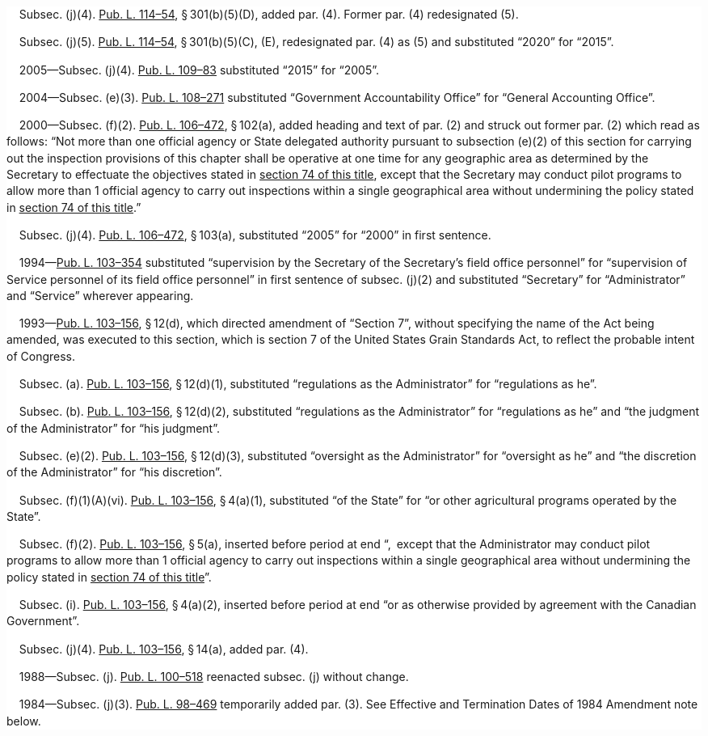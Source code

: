     Subsec. (j)(4). [Pub. L. 114–54][/us/pl/114/54], § 301(b)(5)(D), added par. (4). Former par. (4) redesignated (5).

    Subsec. (j)(5). [Pub. L. 114–54][/us/pl/114/54], § 301(b)(5)(C), (E), redesignated par. (4) as (5) and substituted “2020” for “2015”.

    2005—Subsec. (j)(4). [Pub. L. 109–83][/us/pl/109/83] substituted “2015” for “2005”.

    2004—Subsec. (e)(3). [Pub. L. 108–271][/us/pl/108/271] substituted “Government Accountability Office” for “General Accounting Office”.

    2000—Subsec. (f)(2). [Pub. L. 106–472][/us/pl/106/472], § 102(a), added heading and text of par. (2) and struck out former par. (2) which read as follows: “Not more than one official agency or State delegated authority pursuant to subsection (e)(2) of this section for carrying out the inspection provisions of this chapter shall be operative at one time for any geographic area as determined by the Secretary to effectuate the objectives stated in [section 74 of this title][/us/usc/t7/s74], except that the Secretary may conduct pilot programs to allow more than 1 official agency to carry out inspections within a single geographical area without undermining the policy stated in [section 74 of this title][/us/usc/t7/s74].”

    Subsec. (j)(4). [Pub. L. 106–472][/us/pl/106/472], § 103(a), substituted “2005” for “2000” in first sentence.

    1994—[Pub. L. 103–354][/us/pl/103/354] substituted “supervision by the Secretary of the Secretary’s field office personnel” for “supervision of Service personnel of its field office personnel” in first sentence of subsec. (j)(2) and substituted “Secretary” for “Administrator” and “Service” wherever appearing.

    1993—[Pub. L. 103–156][/us/pl/103/156], § 12(d), which directed amendment of “Section 7”, without specifying the name of the Act being amended, was executed to this section, which is section 7 of the United States Grain Standards Act, to reflect the probable intent of Congress.

    Subsec. (a). [Pub. L. 103–156][/us/pl/103/156], § 12(d)(1), substituted “regulations as the Administrator” for “regulations as he”.

    Subsec. (b). [Pub. L. 103–156][/us/pl/103/156], § 12(d)(2), substituted “regulations as the Administrator” for “regulations as he” and “the judgment of the Administrator” for “his judgment”.

    Subsec. (e)(2). [Pub. L. 103–156][/us/pl/103/156], § 12(d)(3), substituted “oversight as the Administrator” for “oversight as he” and “the discretion of the Administrator” for “his discretion”.

    Subsec. (f)(1)(A)(vi). [Pub. L. 103–156][/us/pl/103/156], § 4(a)(1), substituted “of the State” for “or other agricultural programs operated by the State”.

    Subsec. (f)(2). [Pub. L. 103–156][/us/pl/103/156], § 5(a), inserted before period at end “, except that the Administrator may conduct pilot programs to allow more than 1 official agency to carry out inspections within a single geographical area without undermining the policy stated in [section 74 of this title][/us/usc/t7/s74]”.

    Subsec. (i). [Pub. L. 103–156][/us/pl/103/156], § 4(a)(2), inserted before period at end “or as otherwise provided by agreement with the Canadian Government”.

    Subsec. (j)(4). [Pub. L. 103–156][/us/pl/103/156], § 14(a), added par. (4).

    1988—Subsec. (j). [Pub. L. 100–518][/us/pl/100/518] reenacted subsec. (j) without change.

    1984—Subsec. (j)(3). [Pub. L. 98–469][/us/pl/98/469] temporarily added par. (3). See Effective and Termination Dates of 1984 Amendment note below.


[/us/usc/t7/s76]: https://publicdocs.github.io/go/links?ns=uslm&ref=%2Fus%2Fusc%2Ft7%2Fs76
[/us/usc/t7/s77]: https://publicdocs.github.io/go/links?ns=uslm&ref=%2Fus%2Fusc%2Ft7%2Fs77
[/us/usc/t7/s76]: https://publicdocs.github.io/go/links?ns=uslm&ref=%2Fus%2Fusc%2Ft7%2Fs76
[/us/usc/t7/s74]: https://publicdocs.github.io/go/links?ns=uslm&ref=%2Fus%2Fusc%2Ft7%2Fs74
[/us/usc/t7/s84]: https://publicdocs.github.io/go/links?ns=uslm&ref=%2Fus%2Fusc%2Ft7%2Fs84
[/us/usc/t7/s84/g]: https://publicdocs.github.io/go/links?ns=uslm&ref=%2Fus%2Fusc%2Ft7%2Fs84%2Fg
[/us/usc/t7/s87]: https://publicdocs.github.io/go/links?ns=uslm&ref=%2Fus%2Fusc%2Ft7%2Fs87
[/us/usc/t7/s74]: https://publicdocs.github.io/go/links?ns=uslm&ref=%2Fus%2Fusc%2Ft7%2Fs74
[/us/usc/t7/s84/a]: https://publicdocs.github.io/go/links?ns=uslm&ref=%2Fus%2Fusc%2Ft7%2Fs84%2Fa
[/us/usc/t7/s74]: https://publicdocs.github.io/go/links?ns=uslm&ref=%2Fus%2Fusc%2Ft7%2Fs74
[/us/usc/t7/s84]: https://publicdocs.github.io/go/links?ns=uslm&ref=%2Fus%2Fusc%2Ft7%2Fs84
[/us/usc/t7/s77]: https://publicdocs.github.io/go/links?ns=uslm&ref=%2Fus%2Fusc%2Ft7%2Fs77
[/us/act/1916-08-11/ch313]: https://publicdocs.github.io/go/links?ns=uslm&ref=%2Fus%2Fact%2F1916-08-11%2Fch313
[/us/stat/39/484]: https://publicdocs.github.io/go/links?ns=uslm&ref=%2Fus%2Fstat%2F39%2F484
[/us/pl/90/487]: https://publicdocs.github.io/go/links?ns=uslm&ref=%2Fus%2Fpl%2F90%2F487
[/us/stat/82/763]: https://publicdocs.github.io/go/links?ns=uslm&ref=%2Fus%2Fstat%2F82%2F763
[/us/pl/94/582]: https://publicdocs.github.io/go/links?ns=uslm&ref=%2Fus%2Fpl%2F94%2F582
[/us/stat/90/2870]: https://publicdocs.github.io/go/links?ns=uslm&ref=%2Fus%2Fstat%2F90%2F2870
[/us/pl/106/472/tI]: https://publicdocs.github.io/go/links?ns=uslm&ref=%2Fus%2Fpl%2F106%2F472%2FtI
[/us/stat/114/2060]: https://publicdocs.github.io/go/links?ns=uslm&ref=%2Fus%2Fstat%2F114%2F2060
[/us/pl/95/113/tXVI]: https://publicdocs.github.io/go/links?ns=uslm&ref=%2Fus%2Fpl%2F95%2F113%2FtXVI
[/us/stat/91/1025]: https://publicdocs.github.io/go/links?ns=uslm&ref=%2Fus%2Fstat%2F91%2F1025
[/us/pl/97/35/tI]: https://publicdocs.github.io/go/links?ns=uslm&ref=%2Fus%2Fpl%2F97%2F35%2FtI
[/us/stat/95/371]: https://publicdocs.github.io/go/links?ns=uslm&ref=%2Fus%2Fstat%2F95%2F371
[/us/pl/97/98/tIX]: https://publicdocs.github.io/go/links?ns=uslm&ref=%2Fus%2Fpl%2F97%2F98%2FtIX
[/us/stat/95/1268]: https://publicdocs.github.io/go/links?ns=uslm&ref=%2Fus%2Fstat%2F95%2F1268
[/us/pl/98/469]: https://publicdocs.github.io/go/links?ns=uslm&ref=%2Fus%2Fpl%2F98%2F469
[/us/stat/98/1831]: https://publicdocs.github.io/go/links?ns=uslm&ref=%2Fus%2Fstat%2F98%2F1831
[/us/pl/100/518]: https://publicdocs.github.io/go/links?ns=uslm&ref=%2Fus%2Fpl%2F100%2F518
[/us/stat/102/2584]: https://publicdocs.github.io/go/links?ns=uslm&ref=%2Fus%2Fstat%2F102%2F2584
[/us/pl/103/156]: https://publicdocs.github.io/go/links?ns=uslm&ref=%2Fus%2Fpl%2F103%2F156
[/us/stat/107/1525]: https://publicdocs.github.io/go/links?ns=uslm&ref=%2Fus%2Fstat%2F107%2F1525
[/us/pl/103/354/tII]: https://publicdocs.github.io/go/links?ns=uslm&ref=%2Fus%2Fpl%2F103%2F354%2FtII
[/us/stat/108/3237]: https://publicdocs.github.io/go/links?ns=uslm&ref=%2Fus%2Fstat%2F108%2F3237
[/us/pl/106/472/tI]: https://publicdocs.github.io/go/links?ns=uslm&ref=%2Fus%2Fpl%2F106%2F472%2FtI
[/us/stat/114/2059]: https://publicdocs.github.io/go/links?ns=uslm&ref=%2Fus%2Fstat%2F114%2F2059
[/us/pl/108/271]: https://publicdocs.github.io/go/links?ns=uslm&ref=%2Fus%2Fpl%2F108%2F271
[/us/stat/118/814]: https://publicdocs.github.io/go/links?ns=uslm&ref=%2Fus%2Fstat%2F118%2F814
[/us/pl/109/83]: https://publicdocs.github.io/go/links?ns=uslm&ref=%2Fus%2Fpl%2F109%2F83
[/us/stat/119/2053]: https://publicdocs.github.io/go/links?ns=uslm&ref=%2Fus%2Fstat%2F119%2F2053
[/us/pl/114/54/tIII]: https://publicdocs.github.io/go/links?ns=uslm&ref=%2Fus%2Fpl%2F114%2F54%2FtIII
[/us/stat/129/517]: https://publicdocs.github.io/go/links?ns=uslm&ref=%2Fus%2Fstat%2F129%2F517
[/us/usc/t40/s471]: https://publicdocs.github.io/go/links?ns=uslm&ref=%2Fus%2Fusc%2Ft40%2Fs471
[/us/pl/107/217]: https://publicdocs.github.io/go/links?ns=uslm&ref=%2Fus%2Fpl%2F107%2F217
[/us/stat/116/1303]: https://publicdocs.github.io/go/links?ns=uslm&ref=%2Fus%2Fstat%2F116%2F1303
[/us/pl/111/350]: https://publicdocs.github.io/go/links?ns=uslm&ref=%2Fus%2Fpl%2F111%2F350
[/us/stat/124/3854]: https://publicdocs.github.io/go/links?ns=uslm&ref=%2Fus%2Fstat%2F124%2F3854
[/us/pl/114/54]: https://publicdocs.github.io/go/links?ns=uslm&ref=%2Fus%2Fpl%2F114%2F54
[/us/pl/114/54]: https://publicdocs.github.io/go/links?ns=uslm&ref=%2Fus%2Fpl%2F114%2F54
[/us/pl/114/54]: https://publicdocs.github.io/go/links?ns=uslm&ref=%2Fus%2Fpl%2F114%2F54
[/us/pl/114/54]: https://publicdocs.github.io/go/links?ns=uslm&ref=%2Fus%2Fpl%2F114%2F54
[/us/pl/114/54]: https://publicdocs.github.io/go/links?ns=uslm&ref=%2Fus%2Fpl%2F114%2F54
[/us/pl/114/54]: https://publicdocs.github.io/go/links?ns=uslm&ref=%2Fus%2Fpl%2F114%2F54
[/us/pl/114/54]: https://publicdocs.github.io/go/links?ns=uslm&ref=%2Fus%2Fpl%2F114%2F54
[/us/pl/114/54]: https://publicdocs.github.io/go/links?ns=uslm&ref=%2Fus%2Fpl%2F114%2F54
[/us/pl/109/83]: https://publicdocs.github.io/go/links?ns=uslm&ref=%2Fus%2Fpl%2F109%2F83
[/us/pl/108/271]: https://publicdocs.github.io/go/links?ns=uslm&ref=%2Fus%2Fpl%2F108%2F271
[/us/pl/106/472]: https://publicdocs.github.io/go/links?ns=uslm&ref=%2Fus%2Fpl%2F106%2F472
[/us/usc/t7/s74]: https://publicdocs.github.io/go/links?ns=uslm&ref=%2Fus%2Fusc%2Ft7%2Fs74
[/us/usc/t7/s74]: https://publicdocs.github.io/go/links?ns=uslm&ref=%2Fus%2Fusc%2Ft7%2Fs74
[/us/pl/106/472]: https://publicdocs.github.io/go/links?ns=uslm&ref=%2Fus%2Fpl%2F106%2F472
[/us/pl/103/354]: https://publicdocs.github.io/go/links?ns=uslm&ref=%2Fus%2Fpl%2F103%2F354
[/us/pl/103/156]: https://publicdocs.github.io/go/links?ns=uslm&ref=%2Fus%2Fpl%2F103%2F156
[/us/pl/103/156]: https://publicdocs.github.io/go/links?ns=uslm&ref=%2Fus%2Fpl%2F103%2F156
[/us/pl/103/156]: https://publicdocs.github.io/go/links?ns=uslm&ref=%2Fus%2Fpl%2F103%2F156
[/us/pl/103/156]: https://publicdocs.github.io/go/links?ns=uslm&ref=%2Fus%2Fpl%2F103%2F156
[/us/pl/103/156]: https://publicdocs.github.io/go/links?ns=uslm&ref=%2Fus%2Fpl%2F103%2F156
[/us/pl/103/156]: https://publicdocs.github.io/go/links?ns=uslm&ref=%2Fus%2Fpl%2F103%2F156
[/us/usc/t7/s74]: https://publicdocs.github.io/go/links?ns=uslm&ref=%2Fus%2Fusc%2Ft7%2Fs74
[/us/pl/103/156]: https://publicdocs.github.io/go/links?ns=uslm&ref=%2Fus%2Fpl%2F103%2F156
[/us/pl/103/156]: https://publicdocs.github.io/go/links?ns=uslm&ref=%2Fus%2Fpl%2F103%2F156
[/us/pl/100/518]: https://publicdocs.github.io/go/links?ns=uslm&ref=%2Fus%2Fpl%2F100%2F518
[/us/pl/98/469]: https://publicdocs.github.io/go/links?ns=uslm&ref=%2Fus%2Fpl%2F98%2F469
[/us/pl/97/98]: https://publicdocs.github.io/go/links?ns=uslm&ref=%2Fus%2Fpl%2F97%2F98
[/us/pl/97/35]: https://publicdocs.github.io/go/links?ns=uslm&ref=%2Fus%2Fpl%2F97%2F35
[/us/pl/95/113]: https://publicdocs.github.io/go/links?ns=uslm&ref=%2Fus%2Fpl%2F95%2F113
[/us/pl/95/113]: https://publicdocs.github.io/go/links?ns=uslm&ref=%2Fus%2Fpl%2F95%2F113
[/us/pl/95/113]: https://publicdocs.github.io/go/links?ns=uslm&ref=%2Fus%2Fpl%2F95%2F113
[/us/usc/t7/s74]: https://publicdocs.github.io/go/links?ns=uslm&ref=%2Fus%2Fusc%2Ft7%2Fs74
[/us/pl/95/113]: https://publicdocs.github.io/go/links?ns=uslm&ref=%2Fus%2Fpl%2F95%2F113
[/us/pl/95/113]: https://publicdocs.github.io/go/links?ns=uslm&ref=%2Fus%2Fpl%2F95%2F113
[/us/pl/95/113]: https://publicdocs.github.io/go/links?ns=uslm&ref=%2Fus%2Fpl%2F95%2F113
[/us/pl/95/113]: https://publicdocs.github.io/go/links?ns=uslm&ref=%2Fus%2Fpl%2F95%2F113
[/us/pl/95/113]: https://publicdocs.github.io/go/links?ns=uslm&ref=%2Fus%2Fpl%2F95%2F113
[/us/pl/94/582]: https://publicdocs.github.io/go/links?ns=uslm&ref=%2Fus%2Fpl%2F94%2F582
[/us/pl/106/472]: https://publicdocs.github.io/go/links?ns=uslm&ref=%2Fus%2Fpl%2F106%2F472
[/us/pl/94/582]: https://publicdocs.github.io/go/links?ns=uslm&ref=%2Fus%2Fpl%2F94%2F582
[/us/pl/106/472]: https://publicdocs.github.io/go/links?ns=uslm&ref=%2Fus%2Fpl%2F106%2F472
[/us/pl/94/582]: https://publicdocs.github.io/go/links?ns=uslm&ref=%2Fus%2Fpl%2F94%2F582
[/us/pl/106/472]: https://publicdocs.github.io/go/links?ns=uslm&ref=%2Fus%2Fpl%2F106%2F472
[/us/pl/94/582]: https://publicdocs.github.io/go/links?ns=uslm&ref=%2Fus%2Fpl%2F94%2F582
[/us/pl/106/472]: https://publicdocs.github.io/go/links?ns=uslm&ref=%2Fus%2Fpl%2F106%2F472
[/us/pl/94/582]: https://publicdocs.github.io/go/links?ns=uslm&ref=%2Fus%2Fpl%2F94%2F582
[/us/pl/106/472]: https://publicdocs.github.io/go/links?ns=uslm&ref=%2Fus%2Fpl%2F106%2F472
[/us/pl/94/582]: https://publicdocs.github.io/go/links?ns=uslm&ref=%2Fus%2Fpl%2F94%2F582
[/us/pl/106/472]: https://publicdocs.github.io/go/links?ns=uslm&ref=%2Fus%2Fpl%2F106%2F472
[/us/usc/t7/s74]: https://publicdocs.github.io/go/links?ns=uslm&ref=%2Fus%2Fusc%2Ft7%2Fs74
[/us/pl/94/582]: https://publicdocs.github.io/go/links?ns=uslm&ref=%2Fus%2Fpl%2F94%2F582
[/us/pl/106/472]: https://publicdocs.github.io/go/links?ns=uslm&ref=%2Fus%2Fpl%2F106%2F472
[/us/pl/90/487]: https://publicdocs.github.io/go/links?ns=uslm&ref=%2Fus%2Fpl%2F90%2F487
[/us/pl/109/83]: https://publicdocs.github.io/go/links?ns=uslm&ref=%2Fus%2Fpl%2F109%2F83
[/us/stat/119/2053]: https://publicdocs.github.io/go/links?ns=uslm&ref=%2Fus%2Fstat%2F119%2F2053
[/us/pl/106/472/tI]: https://publicdocs.github.io/go/links?ns=uslm&ref=%2Fus%2Fpl%2F106%2F472%2FtI
[/us/stat/114/2061]: https://publicdocs.github.io/go/links?ns=uslm&ref=%2Fus%2Fstat%2F114%2F2061
[/us/pl/100/518/s2]: https://publicdocs.github.io/go/links?ns=uslm&ref=%2Fus%2Fpl%2F100%2F518%2Fs2
[/us/pl/100/518]: https://publicdocs.github.io/go/links?ns=uslm&ref=%2Fus%2Fpl%2F100%2F518
[/us/pl/103/156]: https://publicdocs.github.io/go/links?ns=uslm&ref=%2Fus%2Fpl%2F103%2F156
[/us/stat/107/1529]: https://publicdocs.github.io/go/links?ns=uslm&ref=%2Fus%2Fstat%2F107%2F1529
[/us/pl/98/469]: https://publicdocs.github.io/go/links?ns=uslm&ref=%2Fus%2Fpl%2F98%2F469
[/us/stat/98/1831]: https://publicdocs.github.io/go/links?ns=uslm&ref=%2Fus%2Fstat%2F98%2F1831
[/us/pl/98/469]: https://publicdocs.github.io/go/links?ns=uslm&ref=%2Fus%2Fpl%2F98%2F469
[/us/pl/97/98/tXI]: https://publicdocs.github.io/go/links?ns=uslm&ref=%2Fus%2Fpl%2F97%2F98%2FtXI
[/us/stat/95/1268]: https://publicdocs.github.io/go/links?ns=uslm&ref=%2Fus%2Fstat%2F95%2F1268
[/us/pl/97/35/tI]: https://publicdocs.github.io/go/links?ns=uslm&ref=%2Fus%2Fpl%2F97%2F35%2FtI
[/us/stat/95/371]: https://publicdocs.github.io/go/links?ns=uslm&ref=%2Fus%2Fstat%2F95%2F371
[/us/pl/98/469]: https://publicdocs.github.io/go/links?ns=uslm&ref=%2Fus%2Fpl%2F98%2F469
[/us/stat/98/1831]: https://publicdocs.github.io/go/links?ns=uslm&ref=%2Fus%2Fstat%2F98%2F1831
[/us/pl/97/35]: https://publicdocs.github.io/go/links?ns=uslm&ref=%2Fus%2Fpl%2F97%2F35
[/us/pl/95/113]: https://publicdocs.github.io/go/links?ns=uslm&ref=%2Fus%2Fpl%2F95%2F113
[/us/pl/95/113/s1901]: https://publicdocs.github.io/go/links?ns=uslm&ref=%2Fus%2Fpl%2F95%2F113%2Fs1901
[/us/usc/t7/s1307]: https://publicdocs.github.io/go/links?ns=uslm&ref=%2Fus%2Fusc%2Ft7%2Fs1307
[/us/pl/94/582]: https://publicdocs.github.io/go/links?ns=uslm&ref=%2Fus%2Fpl%2F94%2F582
[/us/pl/94/582/s27]: https://publicdocs.github.io/go/links?ns=uslm&ref=%2Fus%2Fpl%2F94%2F582%2Fs27
[/us/usc/t7/s74]: https://publicdocs.github.io/go/links?ns=uslm&ref=%2Fus%2Fusc%2Ft7%2Fs74
[/us/pl/90/487]: https://publicdocs.github.io/go/links?ns=uslm&ref=%2Fus%2Fpl%2F90%2F487
[/us/pl/90/487/s2]: https://publicdocs.github.io/go/links?ns=uslm&ref=%2Fus%2Fpl%2F90%2F487%2Fs2
[/us/usc/t7/s78]: https://publicdocs.github.io/go/links?ns=uslm&ref=%2Fus%2Fusc%2Ft7%2Fs78
[/us/pl/94/582]: https://publicdocs.github.io/go/links?ns=uslm&ref=%2Fus%2Fpl%2F94%2F582
[/us/stat/90/2874]: https://publicdocs.github.io/go/links?ns=uslm&ref=%2Fus%2Fstat%2F90%2F2874
[/us/pl/95/113/tXVI]: https://publicdocs.github.io/go/links?ns=uslm&ref=%2Fus%2Fpl%2F95%2F113%2FtXVI
[/us/stat/91/1029]: https://publicdocs.github.io/go/links?ns=uslm&ref=%2Fus%2Fstat%2F91%2F1029
[/us/pl/106/472/tI]: https://publicdocs.github.io/go/links?ns=uslm&ref=%2Fus%2Fpl%2F106%2F472%2FtI
[/us/stat/114/2060]: https://publicdocs.github.io/go/links?ns=uslm&ref=%2Fus%2Fstat%2F114%2F2060